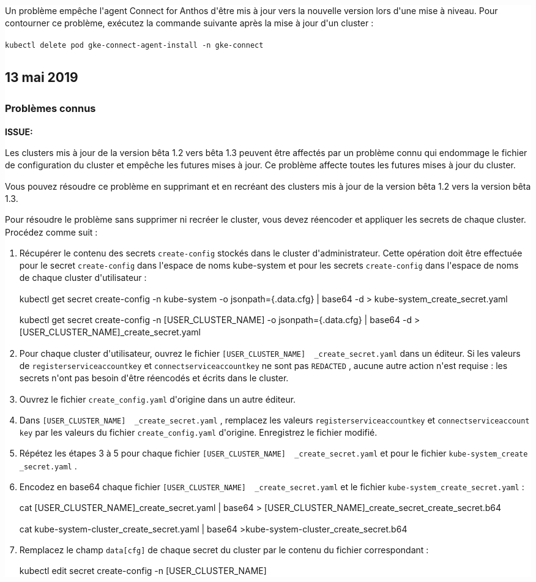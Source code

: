 Un problème empêche l'agent Connect for Anthos d'être mis à jour vers la
nouvelle version lors d'une mise à niveau. Pour contourner ce problème,
exécutez la commande suivante après la mise à jour d'un cluster :

    
    
    kubectl delete pod gke-connect-agent-install -n gke-connect

##  13 mai 2019

###  Problèmes connus

**ISSUE:**

Les clusters mis à jour de la version bêta 1.2 vers bêta 1.3 peuvent être
affectés par un problème connu qui endommage le fichier de configuration du
cluster et empêche les futures mises à jour. Ce problème affecte toutes les
futures mises à jour du cluster.

Vous pouvez résoudre ce problème en supprimant et en recréant des clusters mis
à jour de la version bêta 1.2 vers la version bêta 1.3.

Pour résoudre le problème sans supprimer ni recréer le cluster, vous devez
réencoder et appliquer les secrets de chaque cluster. Procédez comme suit :

  1. Récupérer le contenu des secrets ` create-config ` stockés dans le cluster d'administrateur. Cette opération doit être effectuée pour le secret ` create-config ` dans l'espace de noms kube-system et pour les secrets ` create-config ` dans l'espace de noms de chaque cluster d'utilisateur : 
    
        kubectl get secret create-config -n kube-system -o jsonpath={.data.cfg} | base64 -d > kube-system_create_secret.yaml
    
        kubectl get secret create-config -n [USER_CLUSTER_NAME] -o jsonpath={.data.cfg} | base64 -d > [USER_CLUSTER_NAME]_create_secret.yaml

  2. Pour chaque cluster d'utilisateur, ouvrez le fichier ` [USER_CLUSTER_NAME]  _create_secret.yaml ` dans un éditeur. Si les valeurs de ` registerserviceaccountkey ` et ` connectserviceaccountkey ` ne sont pas ` REDACTED ` , aucune autre action n'est requise : les secrets n'ont pas besoin d'être réencodés et écrits dans le cluster. 
  3. Ouvrez le fichier ` create_config.yaml ` d'origine dans un autre éditeur. 
  4. Dans ` [USER_CLUSTER_NAME]  _create_secret.yaml ` , remplacez les valeurs ` registerserviceaccountkey ` et ` connectserviceaccountkey ` par les valeurs du fichier ` create_config.yaml ` d'origine. Enregistrez le fichier modifié. 
  5. Répétez les étapes 3 à 5 pour chaque fichier ` [USER_CLUSTER_NAME]  _create_secret.yaml ` et pour le fichier ` kube-system_create_secret.yaml ` . 
  6. Encodez en base64 chaque fichier ` [USER_CLUSTER_NAME]  _create_secret.yaml ` et le fichier ` kube-system_create_secret.yaml ` : 
    
        cat [USER_CLUSTER_NAME]_create_secret.yaml | base64 > [USER_CLUSTER_NAME]_create_secret_create_secret.b64
    
        cat kube-system-cluster_create_secret.yaml | base64 >kube-system-cluster_create_secret.b64

  7. Remplacez le champ ` data[cfg] ` de chaque secret du cluster par le contenu du fichier correspondant : 
    
        kubectl edit secret create-config -n [USER_CLUSTER_NAME]
    